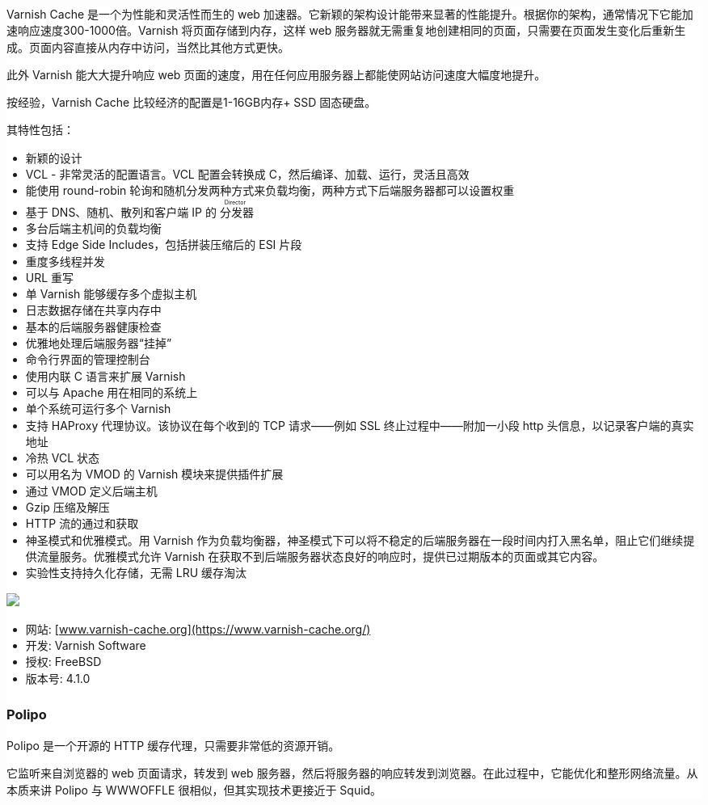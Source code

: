 Varnish Cache 是一个为性能和灵活性而生的 web 加速器。它新颖的架构设计能带来显著的性能提升。根据你的架构，通常情况下它能加速响应速度300-1000倍。Varnish 将页面存储到内存，这样 web 服务器就无需重复地创建相同的页面，只需要在页面发生变化后重新生成。页面内容直接从内存中访问，当然比其他方式更快。


此外 Varnish 能大大提升响应 web 页面的速度，用在任何应用服务器上都能使网站访问速度大幅度地提升。


按经验，Varnish Cache 比较经济的配置是1-16GB内存+ SSD 固态硬盘。


其特性包括：


* 新颖的设计
* VCL - 非常灵活的配置语言。VCL 配置会转换成 C，然后编译、加载、运行，灵活且高效
* 能使用 round-robin 轮询和随机分发两种方式来负载均衡，两种方式下后端服务器都可以设置权重
* 基于 DNS、随机、散列和客户端 IP 的<ruby> 分发器 <rp>  （ </rp> <rt>  Director </rt> <rp>  ） </rp></ruby>
* 多台后端主机间的负载均衡
* 支持 Edge Side Includes，包括拼装压缩后的 ESI 片段
* 重度多线程并发
* URL 重写
* 单 Varnish 能够缓存多个虚拟主机
* 日志数据存储在共享内存中
* 基本的后端服务器健康检查
* 优雅地处理后端服务器“挂掉”
* 命令行界面的管理控制台
* 使用内联 C 语言来扩展 Varnish
* 可以与 Apache 用在相同的系统上
* 单个系统可运行多个 Varnish
* 支持 HAProxy 代理协议。该协议在每个收到的 TCP 请求——例如 SSL 终止过程中——附加一小段 http 头信息，以记录客户端的真实地址
* 冷热 VCL 状态
* 可以用名为 VMOD 的 Varnish 模块来提供插件扩展
* 通过 VMOD 定义后端主机
* Gzip 压缩及解压
* HTTP 流的通过和获取
* 神圣模式和优雅模式。用 Varnish 作为负载均衡器，神圣模式下可以将不稳定的后端服务器在一段时间内打入黑名单，阻止它们继续提供流量服务。优雅模式允许 Varnish 在获取不到后端服务器状态良好的响应时，提供已过期版本的页面或其它内容。
* 实验性支持持久化存储，无需 LRU 缓存淘汰


![](/Asserts/Images//attachment/album/201603/17/223550eoavsnrj7nw1uaza.png)


* 网站: [www.varnish-cache.org](https://www.varnish-cache.org/)
* 开发: Varnish Software
* 授权: FreeBSD
* 版本号: 4.1.0


### Polipo


Polipo 是一个开源的 HTTP 缓存代理，只需要非常低的资源开销。


它监听来自浏览器的 web 页面请求，转发到 web 服务器，然后将服务器的响应转发到浏览器。在此过程中，它能优化和整形网络流量。从本质来讲 Polipo 与 WWWOFFLE 很相似，但其实现技术更接近于 Squid。
